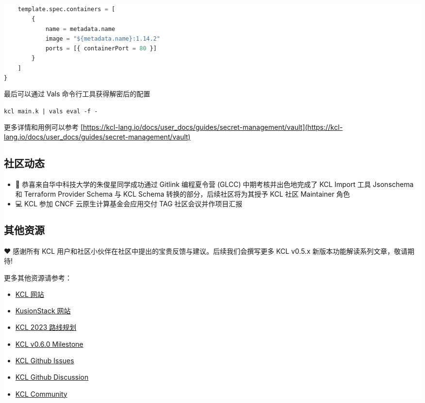 ```python
    template.spec.containers = [
        {
            name = metadata.name
            image = "${metadata.name}:1.14.2"
            ports = [{ containerPort = 80 }]
        }
    ]
}
```

最后可以通过 Vals 命令行工具获得解密后的配置

```shell
kcl main.k | vals eval -f -
```

更多详情和用例可以参考 [https://kcl-lang.io/docs/user_docs/guides/secret-management/vault](https://kcl-lang.io/docs/user_docs/guides/secret-management/vault)

## 社区动态

- 🎉 恭喜来自华中科技大学的朱俊星同学成功通过 Gitlink 编程夏令营 (GLCC) 中期考核并出色地完成了 KCL Import 工具 Jsonschema 和 Terraform Provider Schema 与 KCL Schema 转换的部分，后续社区将为其授予 KCL 社区 Maintainer 角色
- 💻 KCL 参加 CNCF 云原生计算基金会应用交付 TAG 社区会议并作项目汇报

## 其他资源

❤️ 感谢所有 KCL 用户和社区小伙伴在社区中提出的宝贵反馈与建议。后续我们会撰写更多 KCL v0.5.x 新版本功能解读系列文章，敬请期待!

更多其他资源请参考：

- [KCL 网站](https://kcl-lang.io/)
- [KusionStack 网站](https://kusionstack.io/)

- [KCL 2023 路线规划](https://kcl-lang.io/docs/community/release-policy/roadmap)
- [KCL v0.6.0 Milestone](https://github.com/kcl-lang/kcl/milestone/6)
- [KCL Github Issues](https://github.com/kcl-lang/kcl/issues)
- [KCL Github Discussion](https://github.com/orgs/kcl-lang/discussions)
- [KCL Community](https://github.com/kcl-lang/community)
